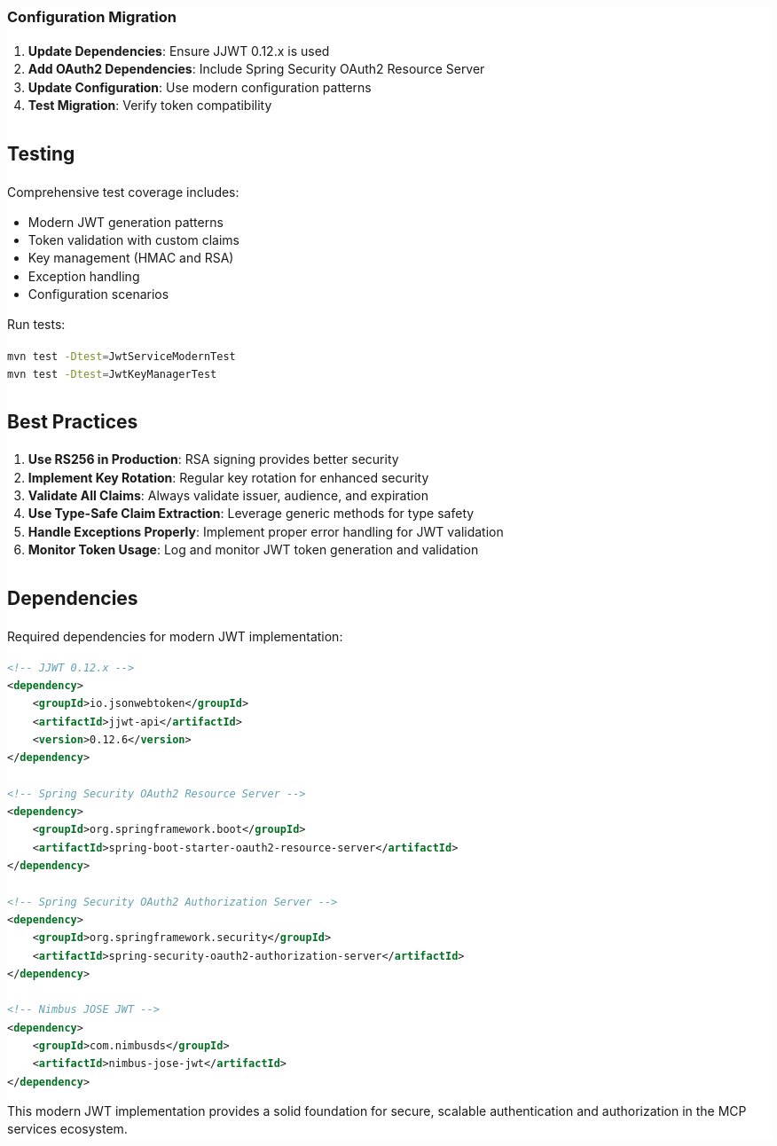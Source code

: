 ### Configuration Migration

1. **Update Dependencies**: Ensure JJWT 0.12.x is used
2. **Add OAuth2 Dependencies**: Include Spring Security OAuth2 Resource Server
3. **Update Configuration**: Use modern configuration patterns
4. **Test Migration**: Verify token compatibility

## Testing

Comprehensive test coverage includes:

- Modern JWT generation patterns
- Token validation with custom claims
- Key management (HMAC and RSA)
- Exception handling
- Configuration scenarios

Run tests:

```bash
mvn test -Dtest=JwtServiceModernTest
mvn test -Dtest=JwtKeyManagerTest
```

## Best Practices

1. **Use RS256 in Production**: RSA signing provides better security
2. **Implement Key Rotation**: Regular key rotation for enhanced security
3. **Validate All Claims**: Always validate issuer, audience, and expiration
4. **Use Type-Safe Claim Extraction**: Leverage generic methods for type safety
5. **Handle Exceptions Properly**: Implement proper error handling for JWT validation
6. **Monitor Token Usage**: Log and monitor JWT token generation and validation

## Dependencies

Required dependencies for modern JWT implementation:

```xml
<!-- JJWT 0.12.x -->
<dependency>
    <groupId>io.jsonwebtoken</groupId>
    <artifactId>jjwt-api</artifactId>
    <version>0.12.6</version>
</dependency>

<!-- Spring Security OAuth2 Resource Server -->
<dependency>
    <groupId>org.springframework.boot</groupId>
    <artifactId>spring-boot-starter-oauth2-resource-server</artifactId>
</dependency>

<!-- Spring Security OAuth2 Authorization Server -->
<dependency>
    <groupId>org.springframework.security</groupId>
    <artifactId>spring-security-oauth2-authorization-server</artifactId>
</dependency>

<!-- Nimbus JOSE JWT -->
<dependency>
    <groupId>com.nimbusds</groupId>
    <artifactId>nimbus-jose-jwt</artifactId>
</dependency>
```

This modern JWT implementation provides a solid foundation for secure, scalable authentication and authorization in the MCP services ecosystem.
